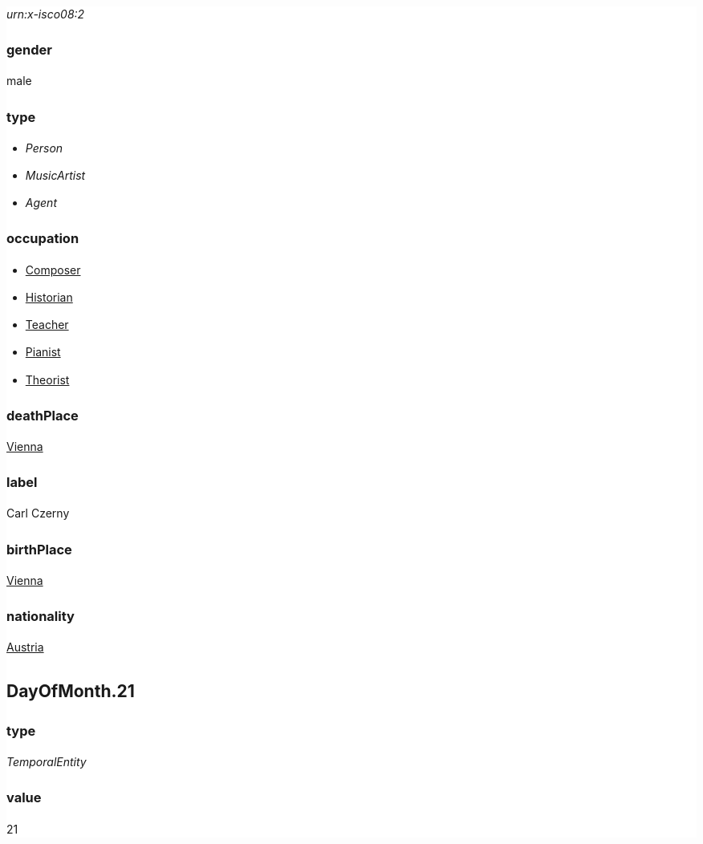 
*urn:x-isco08:2*

### gender


male

### type

 - *Person*

 - *MusicArtist*

 - *Agent*

### occupation

 - [Composer](#Composer)

 - [Historian](#Historian)

 - [Teacher](#Teacher)

 - [Pianist](#Pianist)

 - [Theorist](#Theorist)

### deathPlace


[Vienna](#Vienna)

### label


Carl Czerny

### birthPlace


[Vienna](#Vienna)

### nationality


[Austria](#Austria)

## DayOfMonth.21

### type


*TemporalEntity*

### value


21
